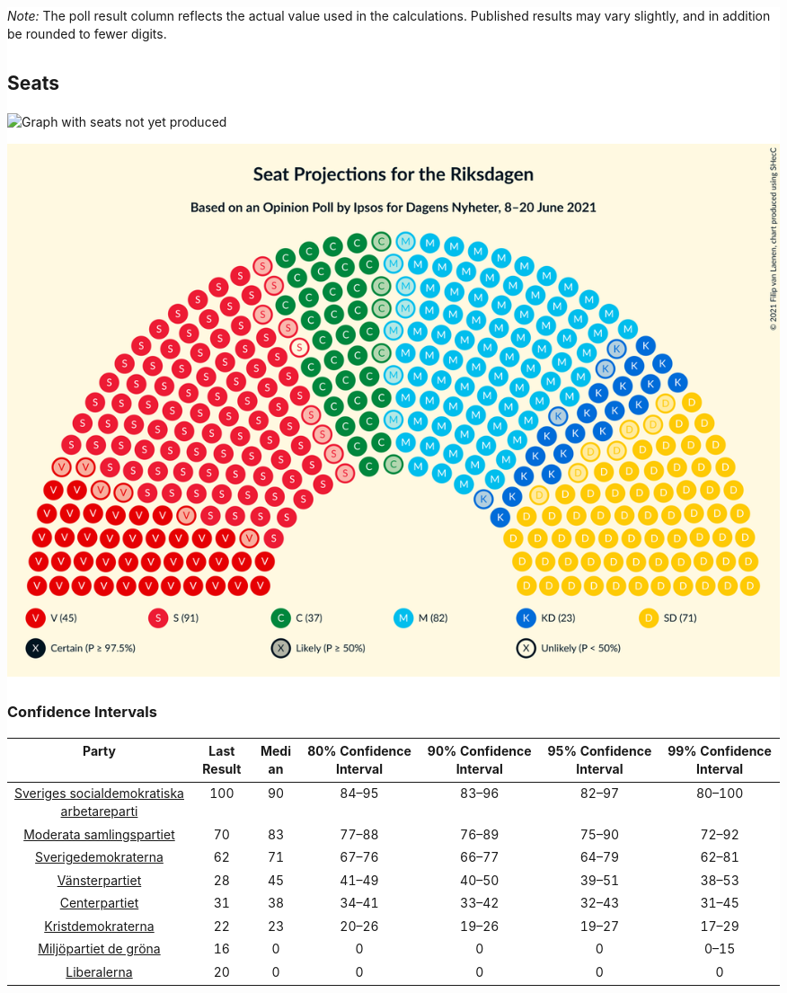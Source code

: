 *Note:* The poll result column reflects the actual value used in the calculations. Published results may vary slightly, and in addition be rounded to fewer digits.

## Seats

![Graph with seats not yet produced](2021-06-20-Ipsos-seats.png "Seats")

![Graph with seating plan not yet produced](2021-06-20-Ipsos-seating-plan.png "Seating Plan")

### Confidence Intervals

| Party | Last Result | Median | 80% Confidence Interval | 90% Confidence Interval | 95% Confidence Interval | 99% Confidence Interval |
|:-----:|:-----------:|:------:|:-----------------------:|:-----------------------:|:-----------------------:|:-----------------------:|
| <a href="#sveriges-socialdemokratiska-arbetareparti">Sveriges socialdemokratiska arbetareparti</a> | 100 | 90 | 84–95 |83–96 |82–97 |80–100 |
| <a href="#moderata-samlingspartiet">Moderata samlingspartiet</a> | 70 | 83 | 77–88 |76–89 |75–90 |72–92 |
| <a href="#sverigedemokraterna">Sverigedemokraterna</a> | 62 | 71 | 67–76 |66–77 |64–79 |62–81 |
| <a href="#vänsterpartiet">Vänsterpartiet</a> | 28 | 45 | 41–49 |40–50 |39–51 |38–53 |
| <a href="#centerpartiet">Centerpartiet</a> | 31 | 38 | 34–41 |33–42 |32–43 |31–45 |
| <a href="#kristdemokraterna">Kristdemokraterna</a> | 22 | 23 | 20–26 |19–26 |19–27 |17–29 |
| <a href="#miljöpartiet-de-gröna">Miljöpartiet de gröna</a> | 16 | 0 | 0 |0 |0 |0–15 |
| <a href="#liberalerna">Liberalerna</a> | 20 | 0 | 0 |0 |0 |0 |
